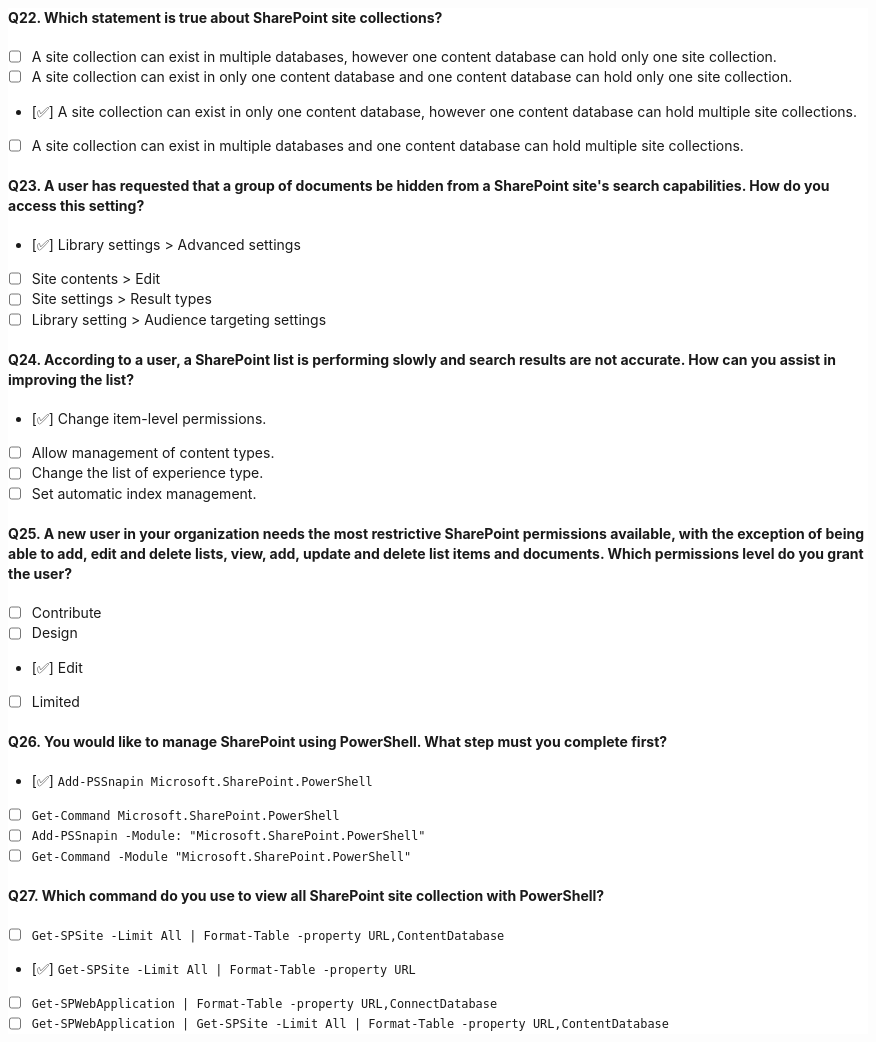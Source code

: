 #### Q22. Which statement is true about SharePoint site collections?
- [ ] A site collection can exist in multiple databases, however one content database can hold only one site collection.
- [ ] A site collection can exist in only one content database and one content database can hold only one site collection.
- [✅] A site collection can exist in only one content database, however one content database can hold multiple site collections.
- [ ] A site collection can exist in multiple databases and one content database can hold multiple site collections.

#### Q23. A user has requested that a group of documents be hidden from a SharePoint site's search capabilities. How do you access this setting?
- [✅] Library settings > Advanced settings
- [ ] Site contents > Edit
- [ ] Site settings > Result types
- [ ] Library setting > Audience targeting settings

#### Q24. According to a user, a SharePoint list is performing slowly and search results are not accurate. How can you assist in improving the list?
- [✅] Change item-level permissions.
- [ ] Allow management of content types.
- [ ] Change the list of experience type.
- [ ] Set automatic index management.

#### Q25. A new user in your organization needs the most restrictive SharePoint permissions available, with the exception of being able to add, edit and delete lists, view, add, update and delete list items and documents. Which permissions level do you grant the user?
- [ ] Contribute
- [ ] Design
- [✅] Edit
- [ ] Limited

#### Q26. You would like to manage SharePoint using PowerShell. What step must you complete first?
- [✅] `Add-PSSnapin Microsoft.SharePoint.PowerShell`
- [ ] `Get-Command Microsoft.SharePoint.PowerShell`
- [ ] `Add-PSSnapin -Module: "Microsoft.SharePoint.PowerShell"`
- [ ] `Get-Command -Module "Microsoft.SharePoint.PowerShell"`

#### Q27. Which command do you use to view all SharePoint site collection with PowerShell?
- [ ] `Get-SPSite -Limit All | Format-Table -property URL,ContentDatabase`
- [✅] `Get-SPSite -Limit All | Format-Table -property URL`
- [ ] `Get-SPWebApplication | Format-Table -property URL,ConnectDatabase`
- [ ] `Get-SPWebApplication | Get-SPSite -Limit All | Format-Table -property URL,ContentDatabase`
